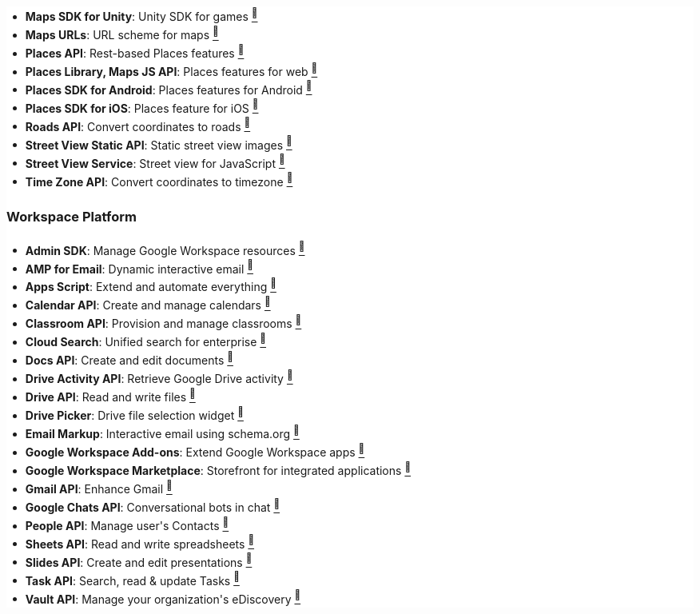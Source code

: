 * **Maps SDK for Unity**: Unity SDK for games [<sup>:link:</sup>](https://cloud.google.com/maps-platform/gaming/)
* **Maps URLs**: URL scheme for maps [<sup>:link:</sup>](https://developers.google.com/maps/documentation/urls/)
* **Places API**: Rest-based Places features [<sup>:link:</sup>](https://developers.google.com/places/web-service/)
* **Places Library, Maps JS API**: Places features for web [<sup>:link:</sup>](https://developers.google.com/maps/documentation/javascript/places)
* **Places SDK for Android**: Places features for Android [<sup>:link:</sup>](https://developers.google.com/places/android-sdk/)
* **Places SDK for iOS**: Places feature for iOS [<sup>:link:</sup>](https://developers.google.com/places/ios-sdk/)
* **Roads API**: Convert coordinates to roads [<sup>:link:</sup>](https://developers.google.com/maps/documentation/roads/)
* **Street View Static API**: Static street view images [<sup>:link:</sup>](https://developers.google.com/maps/documentation/streetview/)
* **Street View Service**: Street view for JavaScript [<sup>:link:</sup>](https://developers.google.com/maps/documentation/javascript/streetview/)
* **Time Zone API**: Convert coordinates to timezone [<sup>:link:</sup>](https://developers.google.com/maps/documentation/timezone/)
  
### Workspace Platform  
  
* **Admin SDK**: Manage Google Workspace resources [<sup>:link:</sup>](https://developers.google.com/admin-sdk)
* **AMP for Email**: Dynamic interactive email [<sup>:link:</sup>](https://developers.google.com/gmail)
* **Apps Script**: Extend and automate everything [<sup>:link:</sup>](https://developers.google.com/apps-script/)
* **Calendar API**: Create and manage calendars [<sup>:link:</sup>](https://developers.google.com/calendar/)
* **Classroom API**: Provision and manage classrooms [<sup>:link:</sup>](https://developers.google.com/classroom)
* **Cloud Search**: Unified search for enterprise [<sup>:link:</sup>](https://developers.google.com/cloud-search/docs/guides/)
* **Docs API**: Create and edit documents [<sup>:link:</sup>](https://developers.google.com/docs/api/)
* **Drive Activity API**: Retrieve Google Drive activity [<sup>:link:</sup>](https://developers.google.com/drive/activity/)
* **Drive API**: Read and write files [<sup>:link:</sup>](https://developers.google.com/drive/)
* **Drive Picker**: Drive file selection widget [<sup>:link:</sup>](https://developers.google.com/picker/)
* **Email Markup**: Interactive email using schema.org [<sup>:link:</sup>](https://developers.google.com/gmail/markup/)
* **Google Workspace Add-ons**:  Extend Google Workspace apps [<sup>:link:</sup>](https://developers.google.com/gsuite/add-ons)
* **Google Workspace Marketplace**: Storefront for integrated applications [<sup>:link:</sup>](https://developers.google.com/gsuite/marketplace/)
* **Gmail API**: Enhance Gmail [<sup>:link:</sup>](https://developers.google.com/gmail/)
* **Google Chats API**: Conversational bots in chat [<sup>:link:</sup>](https://developers.google.com/chat)
* **People API**: Manage user's Contacts [<sup>:link:</sup>](https://developers.google.com/people/)
* **Sheets API**: Read and write spreadsheets [<sup>:link:</sup>](https://developers.google.com/sheets/api/)
* **Slides API**: Create and edit presentations [<sup>:link:</sup>](https://developers.google.com/slides/)
* **Task API**: Search, read & update Tasks [<sup>:link:</sup>](https://developers.google.com/tasks/)
* **Vault API**: Manage your organization's eDiscovery [<sup>:link:</sup>](https://developers.google.com/vault/)
  